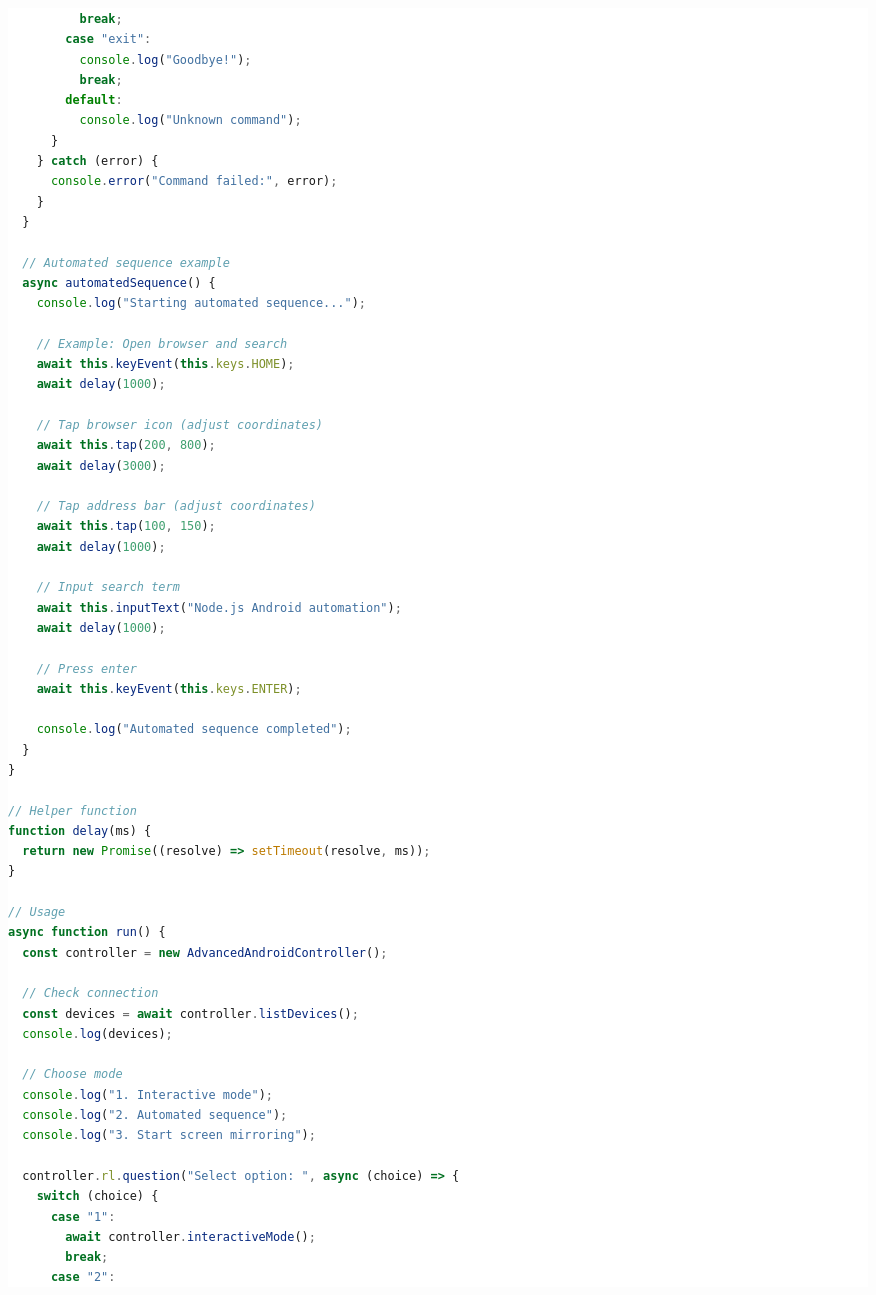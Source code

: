 ```javascript
          break;
        case "exit":
          console.log("Goodbye!");
          break;
        default:
          console.log("Unknown command");
      }
    } catch (error) {
      console.error("Command failed:", error);
    }
  }

  // Automated sequence example
  async automatedSequence() {
    console.log("Starting automated sequence...");

    // Example: Open browser and search
    await this.keyEvent(this.keys.HOME);
    await delay(1000);

    // Tap browser icon (adjust coordinates)
    await this.tap(200, 800);
    await delay(3000);

    // Tap address bar (adjust coordinates)
    await this.tap(100, 150);
    await delay(1000);

    // Input search term
    await this.inputText("Node.js Android automation");
    await delay(1000);

    // Press enter
    await this.keyEvent(this.keys.ENTER);

    console.log("Automated sequence completed");
  }
}

// Helper function
function delay(ms) {
  return new Promise((resolve) => setTimeout(resolve, ms));
}

// Usage
async function run() {
  const controller = new AdvancedAndroidController();

  // Check connection
  const devices = await controller.listDevices();
  console.log(devices);

  // Choose mode
  console.log("1. Interactive mode");
  console.log("2. Automated sequence");
  console.log("3. Start screen mirroring");

  controller.rl.question("Select option: ", async (choice) => {
    switch (choice) {
      case "1":
        await controller.interactiveMode();
        break;
      case "2":
```